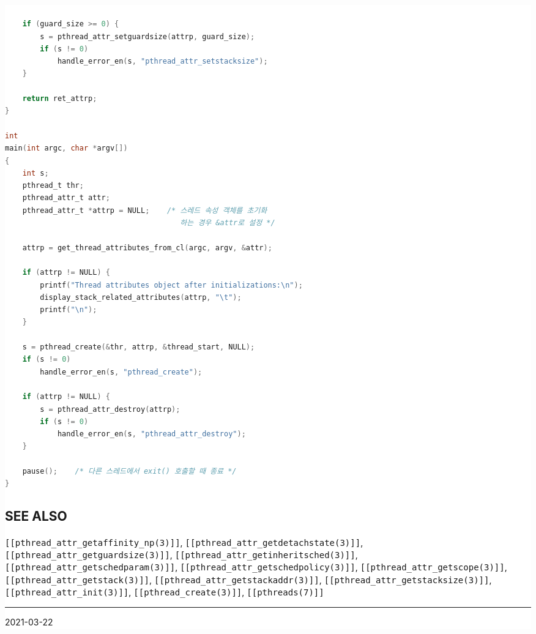 ```c

    if (guard_size >= 0) {
        s = pthread_attr_setguardsize(attrp, guard_size);
        if (s != 0)
            handle_error_en(s, "pthread_attr_setstacksize");
    }

    return ret_attrp;
}

int
main(int argc, char *argv[])
{
    int s;
    pthread_t thr;
    pthread_attr_t attr;
    pthread_attr_t *attrp = NULL;    /* 스레드 속성 객체를 초기화
                                        하는 경우 &attr로 설정 */

    attrp = get_thread_attributes_from_cl(argc, argv, &attr);

    if (attrp != NULL) {
        printf("Thread attributes object after initializations:\n");
        display_stack_related_attributes(attrp, "\t");
        printf("\n");
    }

    s = pthread_create(&thr, attrp, &thread_start, NULL);
    if (s != 0)
        handle_error_en(s, "pthread_create");

    if (attrp != NULL) {
        s = pthread_attr_destroy(attrp);
        if (s != 0)
            handle_error_en(s, "pthread_attr_destroy");
    }

    pause();    /* 다른 스레드에서 exit() 호출할 때 종료 */
}
```

## SEE ALSO

<tt>[[pthread_attr_getaffinity_np(3)]]</tt>, <tt>[[pthread_attr_getdetachstate(3)]]</tt>, <tt>[[pthread_attr_getguardsize(3)]]</tt>, <tt>[[pthread_attr_getinheritsched(3)]]</tt>, <tt>[[pthread_attr_getschedparam(3)]]</tt>, <tt>[[pthread_attr_getschedpolicy(3)]]</tt>, <tt>[[pthread_attr_getscope(3)]]</tt>, <tt>[[pthread_attr_getstack(3)]]</tt>, <tt>[[pthread_attr_getstackaddr(3)]]</tt>, <tt>[[pthread_attr_getstacksize(3)]]</tt>, <tt>[[pthread_attr_init(3)]]</tt>, <tt>[[pthread_create(3)]]</tt>, <tt>[[pthreads(7)]]</tt>

----

2021-03-22
